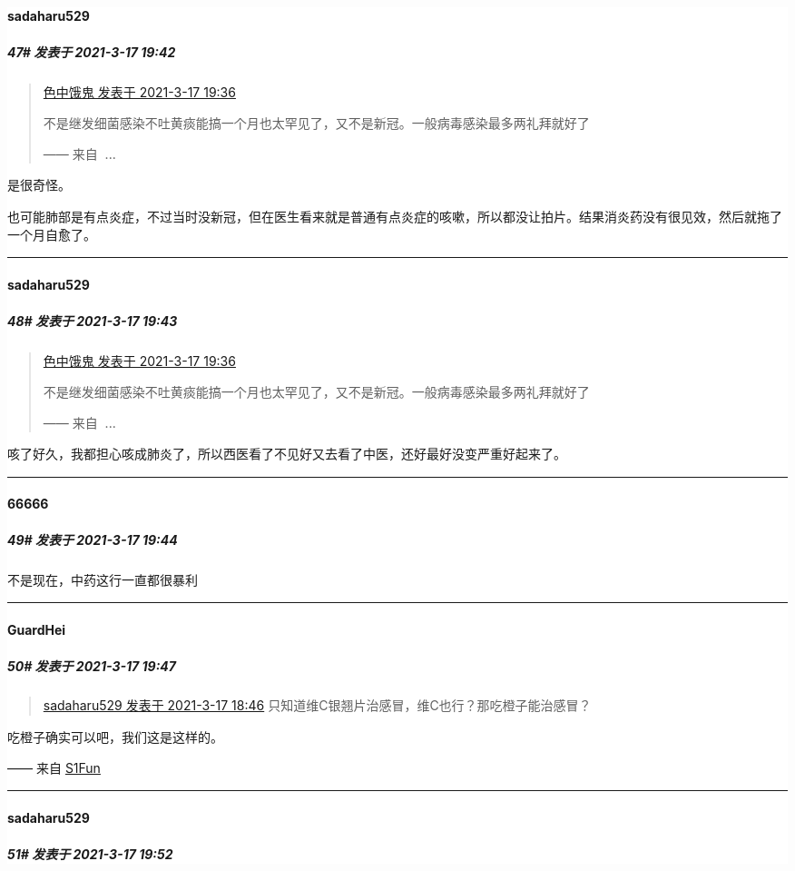 ####  sadaharu529  
##### 47#       发表于 2021-3-17 19:42


<blockquote><a href="httphttps://bbs.saraba1st.com/2b/forum.php?mod=redirect&amp;goto=findpost&amp;pid=50656159&amp;ptid=1993639" target="_blank">色中饿鬼 发表于 2021-3-17 19:36</a>

不是继发细菌感染不吐黄痰能搞一个月也太罕见了，又不是新冠。一般病毒感染最多两礼拜就好了


—— 来自  ...</blockquote>
是很奇怪。


也可能肺部是有点炎症，不过当时没新冠，但在医生看来就是普通有点炎症的咳嗽，所以都没让拍片。结果消炎药没有很见效，然后就拖了一个月自愈了。


-----

####  sadaharu529  
##### 48#       发表于 2021-3-17 19:43


<blockquote><a href="httphttps://bbs.saraba1st.com/2b/forum.php?mod=redirect&amp;goto=findpost&amp;pid=50656159&amp;ptid=1993639" target="_blank">色中饿鬼 发表于 2021-3-17 19:36</a>

不是继发细菌感染不吐黄痰能搞一个月也太罕见了，又不是新冠。一般病毒感染最多两礼拜就好了


—— 来自  ...</blockquote>
咳了好久，我都担心咳成肺炎了，所以西医看了不见好又去看了中医，还好最好没变严重好起来了。


-----

####  66666  
##### 49#       发表于 2021-3-17 19:44


不是现在，中药这行一直都很暴利


-----

####  GuardHei  
##### 50#       发表于 2021-3-17 19:47


<blockquote><a href="httphttps://bbs.saraba1st.com/2b/forum.php?mod=redirect&amp;goto=findpost&amp;pid=50655681&amp;ptid=1993639" target="_blank">sadaharu529 发表于 2021-3-17 18:46</a>
只知道维C银翘片治感冒，维C也行？那吃橙子能治感冒？</blockquote>
吃橙子确实可以吧，我们这是这样的。

—— 来自 [S1Fun](https://s1fun.koalcat.com)


-----

####  sadaharu529  
##### 51#       发表于 2021-3-17 19:52
